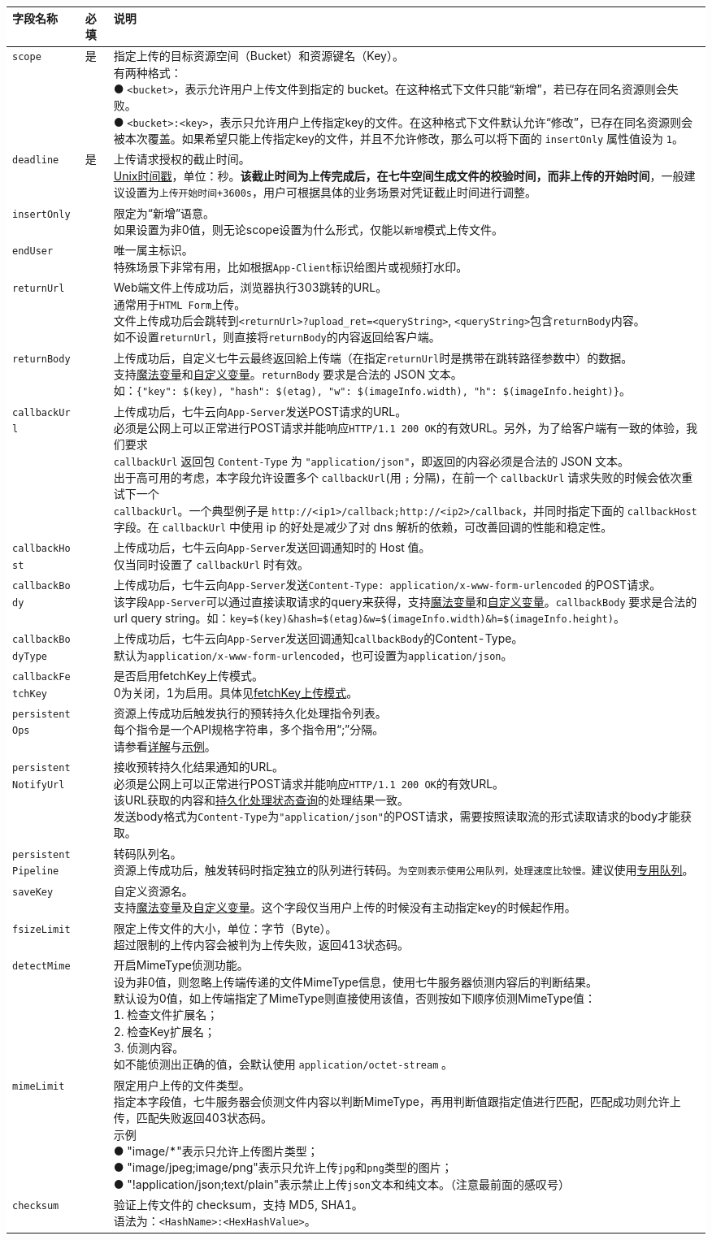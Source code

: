 字段名称              | 必填 | 说明
:-------------------- | :--- | :-----------------------------------------------
<a id="put-policy-scope"></a>`scope`               | 是   | 指定上传的目标资源空间（Bucket）和资源键名（Key）。<br>有两种格式：<br>● `<bucket>`，表示允许用户上传文件到指定的 bucket。在这种格式下文件只能“新增”，若已存在同名资源则会失败。<br>● `<bucket>:<key>`，表示只允许用户上传指定key的文件。在这种格式下文件默认允许“修改”，已存在同名资源则会被本次覆盖。如果希望只能上传指定key的文件，并且不允许修改，那么可以将下面的 `insertOnly` 属性值设为 `1`。
<a id="put-policy-deadline"></a>`deadline`            | 是   | 上传请求授权的截止时间。<br>[Unix时间戳][unixTimeHref]，单位：秒。**该截止时间为上传完成后，在七牛空间生成文件的校验时间，而非上传的开始时间**，一般建议设置为`上传开始时间+3600s`，用户可根据具体的业务场景对凭证截止时间进行调整。
<a id="put-policy-insert-only"></a>`insertOnly`          |      | 限定为“新增”语意。<br>如果设置为非0值，则无论scope设置为什么形式，仅能以`新增`模式上传文件。
<a id="put-policy-end-user"></a>`endUser`             |      | 唯一属主标识。<br>特殊场景下非常有用，比如根据`App-Client`标识给图片或视频打水印。
<a id="put-policy-return-url"></a>`returnUrl`           |      |  Web端文件上传成功后，浏览器执行303跳转的URL。<br>通常用于`HTML Form`上传。<br>文件上传成功后会跳转到`<returnUrl>?upload_ret=<queryString>`, `<queryString>`包含`returnBody`内容。<br>如不设置`returnUrl`，则直接将`returnBody`的内容返回给客户端。
<a id="put-policy-return-body"></a>`returnBody`          |      | 上传成功后，自定义七牛云最终返回給上传端（在指定`returnUrl`时是携带在跳转路径参数中）的数据。<br>支持[魔法变量][magicVariablesHref]和[自定义变量][xVariablesHref]。`returnBody` 要求是合法的 JSON 文本。<br>如：`{"key": $(key), "hash": $(etag), "w": $(imageInfo.width), "h": $(imageInfo.height)}`。
<a id="put-policy-callback-url"></a>`callbackUrl`         |      | 上传成功后，七牛云向`App-Server`发送POST请求的URL。<br>必须是公网上可以正常进行POST请求并能响应`HTTP/1.1 200 OK`的有效URL。另外，为了给客户端有一致的体验，我们要求<br> `callbackUrl` 返回包 `Content-Type` 为 `"application/json"`，即返回的内容必须是合法的 JSON 文本。<br>出于高可用的考虑，本字段允许设置多个 `callbackUrl`(用 `;` 分隔)，在前一个 `callbackUrl` 请求失败的时候会依次重试下一个<br> `callbackUrl`。一个典型例子是 `http://<ip1>/callback;http://<ip2>/callback`，并同时指定下面的 `callbackHost` 字段。在 `callbackUrl` 中使用 ip 的好处是减少了对 dns 解析的依赖，可改善回调的性能和稳定性。
<a id="put-policy-callback-host"></a>`callbackHost`         |      | 上传成功后，七牛云向`App-Server`发送回调通知时的 Host 值。<br>仅当同时设置了 `callbackUrl` 时有效。
<a id="put-policy-callback-body"></a>`callbackBody`        |      | 上传成功后，七牛云向`App-Server`发送`Content-Type: application/x-www-form-urlencoded` 的POST请求。<br>该字段`App-Server`可以通过直接读取请求的query来获得，支持[魔法变量][magicVariablesHref]和[自定义变量][xVariablesHref]。`callbackBody` 要求是合法的 url query string。如：`key=$(key)&hash=$(etag)&w=$(imageInfo.width)&h=$(imageInfo.height)`。
<a id="put-policy-callback-body-type"></a>`callbackBodyType` |      | 上传成功后，七牛云向`App-Server`发送回调通知`callbackBody`的Content-Type。<br>默认为`application/x-www-form-urlencoded`，也可设置为`application/json`。
<a id="put-policy-callback-fetch-key"></a>`callbackFetchKey` |      | 是否启用fetchKey上传模式。<br>0为关闭，1为启用。具体见[fetchKey上传模式](#fetch-key-explaination)。
<a id="put-policy-persistent-ops"></a>`persistentOps`       |      | 资源上传成功后触发执行的预转持久化处理指令列表。<br>每个指令是一个API规格字符串，多个指令用“;”分隔。<br>请参看[详解](#put-policy-persistent-ops-explanation)与[示例](#put-policy-samples-persisntent-ops)。
<a id="put-policy-persisten-notify-url"></a>`persistentNotifyUrl` |      | 接收预转持久化结果通知的URL。<br>必须是公网上可以正常进行POST请求并能响应`HTTP/1.1 200 OK`的有效URL。<br> 该URL获取的内容和[持久化处理状态查询](http://developer.qiniu.com/docs/v6/api/reference/fop/pfop/prefop.html)的处理结果一致。<br> 发送body格式为`Content-Type`为`"application/json"`的POST请求，需要按照读取流的形式读取请求的body才能获取。
`persistentPipeline`| |  转码队列名。<br>资源上传成功后，触发转码时指定独立的队列进行转码。`为空则表示使用公用队列，处理速度比较慢。`建议使用[专用队列][mpsHref]。
<a id="put-policy-save-key"></a>`saveKey`             |      | 自定义资源名。<br>支持[魔法变量][magicVariablesHref]及[自定义变量][xVariablesHref]。这个字段仅当用户上传的时候没有主动指定key的时候起作用。
<a id="put-policy-fsize-limit"></a>`fsizeLimit`          |      | 限定上传文件的大小，单位：字节（Byte）。<br>超过限制的上传内容会被判为上传失败，返回413状态码。
<a id="put-policy-detect-mime"></a>`detectMime`          |      | 开启MimeType侦测功能。<br>设为非0值，则忽略上传端传递的文件MimeType信息，使用七牛服务器侦测内容后的判断结果。<br>默认设为0值，如上传端指定了MimeType则直接使用该值，否则按如下顺序侦测MimeType值：<br>1. 检查文件扩展名；<br>2. 检查Key扩展名；<br>3. 侦测内容。<br>如不能侦测出正确的值，会默认使用 `application/octet-stream` 。
<a id="put-policy-mime-limit"></a>`mimeLimit`           |      |  限定用户上传的文件类型。<br>指定本字段值，七牛服务器会侦测文件内容以判断MimeType，再用判断值跟指定值进行匹配，匹配成功则允许上传，匹配失败返回403状态码。<br>示例<br>● "image/*"表示只允许上传图片类型；<br>● "image/jpeg;image/png"表示只允许上传`jpg`和`png`类型的图片；<br>● "!application/json;text/plain"表示禁止上传`json`文本和纯文本。（注意最前面的感叹号） 
<a id="put-policy-checksum"></a>`checksum`           |      | 验证上传文件的 checksum，支持 MD5, SHA1。<br>语法为：`<HashName>:<HexHashValue>`。


[uploadTokenHref]:          upload-token.html                                            "上传凭证"
[magicVariablesHref]:       http://developer.qiniu.com/docs/v6/api/overview/up/response/vars.html#magicvar                "魔法变量"
[xVariablesHref]:           http://developer.qiniu.com/docs/v6/api/overview/up/response/vars.html#xvar                    "自定义变量"
[fopHref]:                  http://developer.qiniu.com/docs/v6/api/overview/up/response/persistent-op.html                "预转持久化处理"
[encodedEntryURIHref]:          http://developer.qiniu.com/docs/v6/api/reference/data-formats.html#data-format-encoded-entry-uri "EncodedEntryURI格式"
[urlsafeBase64Href]: http://developer.qiniu.com/docs/v6/api/overview/appendix.html#urlsafe-base64 "URL安全的Base64编码"
[unixTimeHref]:             http://en.wikipedia.org/wiki/Unix_time                       "Unix时间"
[mpsHref]:                 https://portal.qiniu.com/mps/pipeline  "专用队列"